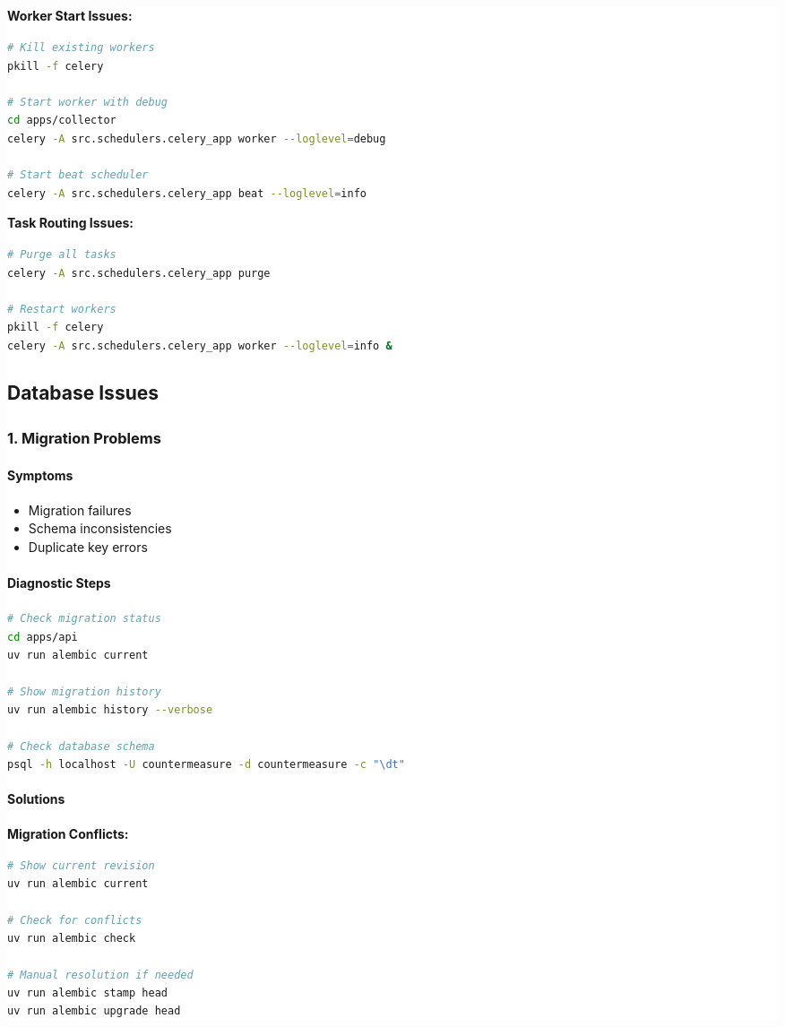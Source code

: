 **Worker Start Issues:**
```bash
# Kill existing workers
pkill -f celery

# Start worker with debug
cd apps/collector
celery -A src.schedulers.celery_app worker --loglevel=debug

# Start beat scheduler
celery -A src.schedulers.celery_app beat --loglevel=info
```

**Task Routing Issues:**
```bash
# Purge all tasks
celery -A src.schedulers.celery_app purge

# Restart workers
pkill -f celery
celery -A src.schedulers.celery_app worker --loglevel=info &
```

## Database Issues

### 1. Migration Problems

#### Symptoms
- Migration failures
- Schema inconsistencies
- Duplicate key errors

#### Diagnostic Steps
```bash
# Check migration status
cd apps/api
uv run alembic current

# Show migration history
uv run alembic history --verbose

# Check database schema
psql -h localhost -U countermeasure -d countermeasure -c "\dt"
```

#### Solutions

**Migration Conflicts:**
```bash
# Show current revision
uv run alembic current

# Check for conflicts
uv run alembic check

# Manual resolution if needed
uv run alembic stamp head
uv run alembic upgrade head
```
